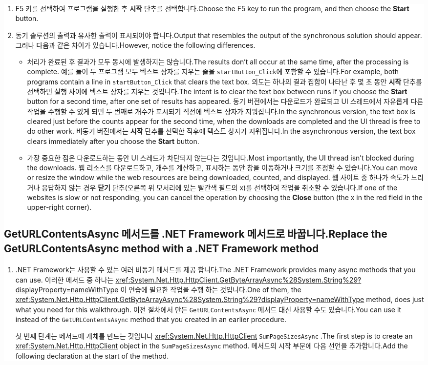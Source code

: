 1. <span data-ttu-id="5cd6a-251">F5 키를 선택하여 프로그램을 실행한 후 **시작** 단추를 선택합니다.</span><span class="sxs-lookup"><span data-stu-id="5cd6a-251">Choose the F5 key to run the program, and then choose the **Start** button.</span></span>

2. <span data-ttu-id="5cd6a-252">동기 솔루션의 출력과 유사한 출력이 표시되어야 합니다.</span><span class="sxs-lookup"><span data-stu-id="5cd6a-252">Output that resembles the output of the synchronous solution should appear.</span></span> <span data-ttu-id="5cd6a-253">그러나 다음과 같은 차이가 있습니다.</span><span class="sxs-lookup"><span data-stu-id="5cd6a-253">However, notice the following differences.</span></span>

    - <span data-ttu-id="5cd6a-254">처리가 완료된 후 결과가 모두 동시에 발생하지는 않습니다.</span><span class="sxs-lookup"><span data-stu-id="5cd6a-254">The results don’t all occur at the same time, after the processing is complete.</span></span> <span data-ttu-id="5cd6a-255">예를 들어 두 프로그램 모두 텍스트 상자를 지우는 줄을 `startButton_Click`에 포함할 수 있습니다.</span><span class="sxs-lookup"><span data-stu-id="5cd6a-255">For example, both programs contain a line in `startButton_Click` that clears the text box.</span></span> <span data-ttu-id="5cd6a-256">의도는 하나의 결과 집합이 나타난 후 몇 초 동안 **시작** 단추를 선택하면 실행 사이에 텍스트 상자를 지우는 것입니다.</span><span class="sxs-lookup"><span data-stu-id="5cd6a-256">The intent is to clear the text box between runs if you choose the **Start** button for a second time, after one set of results has appeared.</span></span> <span data-ttu-id="5cd6a-257">동기 버전에서는 다운로드가 완료되고 UI 스레드에서 자유롭게 다른 작업을 수행할 수 있게 되면 두 번째로 개수가 표시되기 직전에 텍스트 상자가 지워집니다.</span><span class="sxs-lookup"><span data-stu-id="5cd6a-257">In the synchronous version, the text box is cleared just before the counts appear for the second time, when the downloads are completed and the UI thread is free to do other work.</span></span> <span data-ttu-id="5cd6a-258">비동기 버전에서는 **시작** 단추를 선택한 직후에 텍스트 상자가 지워집니다.</span><span class="sxs-lookup"><span data-stu-id="5cd6a-258">In the asynchronous version, the text box clears immediately after you choose the **Start** button.</span></span>

    - <span data-ttu-id="5cd6a-259">가장 중요한 점은 다운로드하는 동안 UI 스레드가 차단되지 않는다는 것입니다.</span><span class="sxs-lookup"><span data-stu-id="5cd6a-259">Most importantly, the UI thread isn’t blocked during the downloads.</span></span> <span data-ttu-id="5cd6a-260">웹 리소스를 다운로드하고, 개수를 계산하고, 표시하는 동안 창을 이동하거나 크기를 조정할 수 있습니다.</span><span class="sxs-lookup"><span data-stu-id="5cd6a-260">You can move or resize the window while the web resources are being downloaded, counted, and displayed.</span></span> <span data-ttu-id="5cd6a-261">웹 사이트 중 하나가 속도가 느리거나 응답하지 않는 경우 **닫기** 단추(오른쪽 위 모서리에 있는 빨간색 필드의 x)를 선택하여 작업을 취소할 수 있습니다.</span><span class="sxs-lookup"><span data-stu-id="5cd6a-261">If one of the websites is slow or not responding, you can cancel the operation by choosing the **Close** button (the x in the red field in the upper-right corner).</span></span>

## <a name="replace-the-geturlcontentsasync-method-with-a-net-framework-method"></a><span data-ttu-id="5cd6a-262">GetURLContentsAsync 메서드를 .NET Framework 메서드로 바꿉니다.</span><span class="sxs-lookup"><span data-stu-id="5cd6a-262">Replace the GetURLContentsAsync method with a .NET Framework method</span></span>

1. <span data-ttu-id="5cd6a-263">.NET Framework는 사용할 수 있는 여러 비동기 메서드를 제공 합니다.</span><span class="sxs-lookup"><span data-stu-id="5cd6a-263">The .NET Framework provides many async methods that you can use.</span></span> <span data-ttu-id="5cd6a-264">이러한 메서드 중 하나는 <xref:System.Net.Http.HttpClient.GetByteArrayAsync%28System.String%29?displayProperty=nameWithType> 이 연습에 필요한 작업을 수행 하는 것입니다.</span><span class="sxs-lookup"><span data-stu-id="5cd6a-264">One of them, the <xref:System.Net.Http.HttpClient.GetByteArrayAsync%28System.String%29?displayProperty=nameWithType> method, does just what you need for this walkthrough.</span></span> <span data-ttu-id="5cd6a-265">이전 절차에서 만든 `GetURLContentsAsync` 메서드 대신 사용할 수도 있습니다.</span><span class="sxs-lookup"><span data-stu-id="5cd6a-265">You can use it instead of the `GetURLContentsAsync` method that you created in an earlier procedure.</span></span>

    <span data-ttu-id="5cd6a-266">첫 번째 단계는 메서드에 개체를 만드는 것입니다 <xref:System.Net.Http.HttpClient> `SumPageSizesAsync` .</span><span class="sxs-lookup"><span data-stu-id="5cd6a-266">The first step is to create an <xref:System.Net.Http.HttpClient> object in the `SumPageSizesAsync` method.</span></span> <span data-ttu-id="5cd6a-267">메서드의 시작 부분에 다음 선언을 추가합니다.</span><span class="sxs-lookup"><span data-stu-id="5cd6a-267">Add the following declaration at the start of the method.</span></span>

